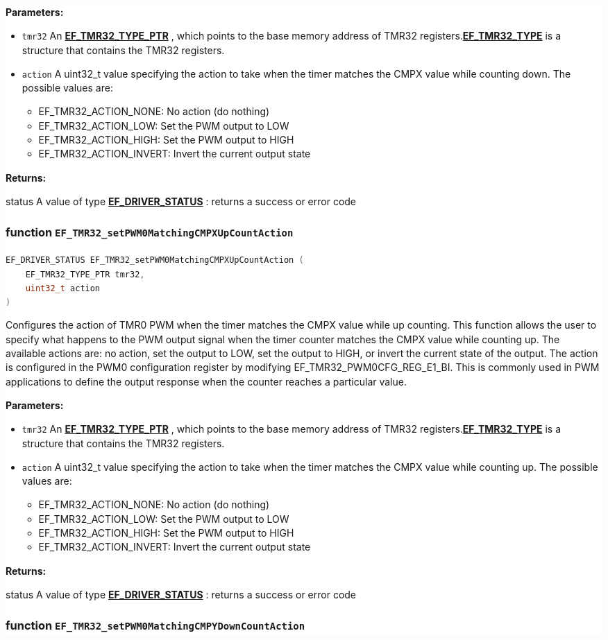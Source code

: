 

**Parameters:**


* `tmr32` An [**EF\_TMR32\_TYPE\_PTR**](#typedef-ef_tmr32_type_ptr) , which points to the base memory address of TMR32 registers.[**EF\_TMR32\_TYPE**](#typedef-ef_tmr32_type) is a structure that contains the TMR32 registers.
* `action` A uint32\_t value specifying the action to take when the timer matches the CMPX value while counting down. The possible values are:

  * EF\_TMR32\_ACTION\_NONE: No action (do nothing)
  * EF\_TMR32\_ACTION\_LOW: Set the PWM output to LOW
  * EF\_TMR32\_ACTION\_HIGH: Set the PWM output to HIGH
  * EF\_TMR32\_ACTION\_INVERT: Invert the current output state


**Returns:**

status A value of type [**EF\_DRIVER\_STATUS**](#typedef-ef_driver_status) : returns a success or error code
### function `EF_TMR32_setPWM0MatchingCMPXUpCountAction`

```c
EF_DRIVER_STATUS EF_TMR32_setPWM0MatchingCMPXUpCountAction (
    EF_TMR32_TYPE_PTR tmr32,
    uint32_t action
) 
```


Configures the action of TMR0 PWM when the timer matches the CMPX value while up counting. This function allows the user to specify what happens to the PWM output signal when the timer counter matches the CMPX value while counting up. The available actions are: no action, set the output to LOW, set the output to HIGH, or invert the current state of the output. The action is configured in the PWM0 configuration register by modifying EF\_TMR32\_PWM0CFG\_REG\_E1\_BI. This is commonly used in PWM applications to define the output response when the counter reaches a particular value.



**Parameters:**


* `tmr32` An [**EF\_TMR32\_TYPE\_PTR**](#typedef-ef_tmr32_type_ptr) , which points to the base memory address of TMR32 registers.[**EF\_TMR32\_TYPE**](#typedef-ef_tmr32_type) is a structure that contains the TMR32 registers.
* `action` A uint32\_t value specifying the action to take when the timer matches the CMPX value while counting up. The possible values are:

  * EF\_TMR32\_ACTION\_NONE: No action (do nothing)
  * EF\_TMR32\_ACTION\_LOW: Set the PWM output to LOW
  * EF\_TMR32\_ACTION\_HIGH: Set the PWM output to HIGH
  * EF\_TMR32\_ACTION\_INVERT: Invert the current output state


**Returns:**

status A value of type [**EF\_DRIVER\_STATUS**](#typedef-ef_driver_status) : returns a success or error code
### function `EF_TMR32_setPWM0MatchingCMPYDownCountAction`
